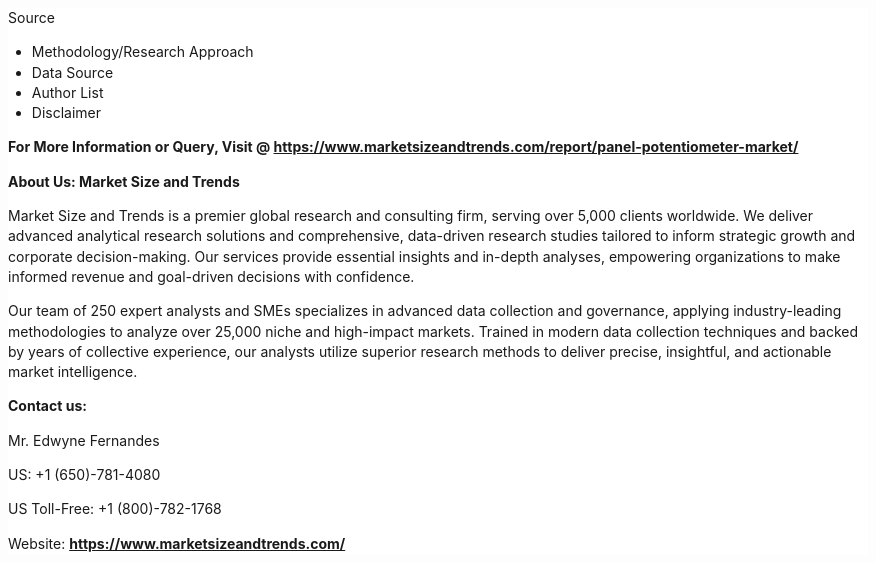 Source</strong></p><ul><li>Methodology/Research Approach</li><li>Data Source</li><li>Author List</li><li>Disclaimer</li></ul></p><p><strong>For More Information or Query, Visit @ <a href="https://www.marketsizeandtrends.com/report/panel-potentiometer-market/">https://www.marketsizeandtrends.com/report/panel-potentiometer-market/</a></strong></p><p><strong>About Us: Market Size and Trends</strong></p><p>Market Size and Trends is a premier global research and consulting firm, serving over 5,000 clients worldwide. We deliver advanced analytical research solutions and comprehensive, data-driven research studies tailored to inform strategic growth and corporate decision-making. Our services provide essential insights and in-depth analyses, empowering organizations to make informed revenue and goal-driven decisions with confidence.</p><p>Our team of 250 expert analysts and SMEs specializes in advanced data collection and governance, applying industry-leading methodologies to analyze over 25,000 niche and high-impact markets. Trained in modern data collection techniques and backed by years of collective experience, our analysts utilize superior research methods to deliver precise, insightful, and actionable market intelligence.</p><p><strong>Contact us:</strong></p><p>Mr. Edwyne Fernandes</p><p>US: +1 (650)-781-4080</p><p>US Toll-Free: +1 (800)-782-1768</p><p>Website: <strong><a href="https://www.marketsizeandtrends.com/">https://www.marketsizeandtrends.com/</a></strong></p>

